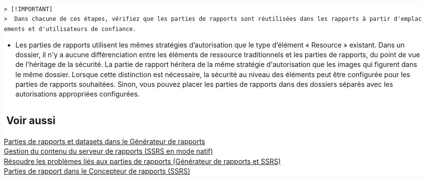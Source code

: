     > [!IMPORTANT]  
    >  Dans chacune de ces étapes, vérifiez que les parties de rapports sont réutilisées dans les rapports à partir d'emplacements et d'utilisateurs de confiance.  
  
-   Les parties de rapports utilisent les mêmes stratégies d’autorisation que le type d’élément « Resource » existant. Dans un dossier, il n'y a aucune différenciation entre les éléments de ressource traditionnels et les parties de rapports, du point de vue de l'héritage de la sécurité. La partie de rapport héritera de la même stratégie d'autorisation que les images qui figurent dans le même dossier. Lorsque cette distinction est nécessaire, la sécurité au niveau des éléments peut être configurée pour les parties de rapports souhaitées. Sinon, vous pouvez placer les parties de rapports dans des dossiers séparés avec les autorisations appropriées configurées.  
  
## <a name="see-also"></a> Voir aussi  
 [Parties de rapports et datasets dans le Générateur de rapports](../../reporting-services/report-data/report-parts-and-datasets-in-report-builder.md)   
 [Gestion du contenu du serveur de rapports &#40;SSRS en mode natif&#41;](../../reporting-services/report-server/report-server-content-management-ssrs-native-mode.md)   
 [Résoudre les problèmes liés aux parties de rapports (Générateur de rapports et SSRS)](https://msdn.microsoft.com/d9fe1932-46e7-421b-a8a9-4c54d9576e94)   
 [Parties de rapport dans le Concepteur de rapports &#40;SSRS&#41;](../../reporting-services/report-design/report-parts-in-report-designer-ssrs.md)  
  
  
